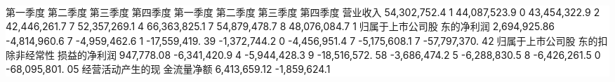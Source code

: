 第一季度
第二季度
第三季度
第四季度
第一季度
第二季度
第三季度
第四季度
营业收入
54,302,752.4
1
44,087,523.9
0
43,454,322.9
2
42,446,261.7
7
52,357,269.1
4
66,363,825.1
7
54,879,478.7
8
48,076,084.7
1
归属于上市公司股
东的净利润
2,694,925.86
-4,814,960.6
7
-4,959,462.6
1
-17,559,419.
39
-1,372,744.2
0
-4,456,951.4
7
-5,175,608.1
7
-57,797,370.
42
归属于上市公司股
东的扣除非经常性
损益的净利润
947,778.08
-6,341,420.9
4
-5,944,428.3
9
-18,516,572.
58
-3,686,474.2
5
-6,288,830.5
8
-6,426,261.5
0
-68,095,801.
05
经营活动产生的现
金流量净额
6,413,659.12
-1,859,624.1